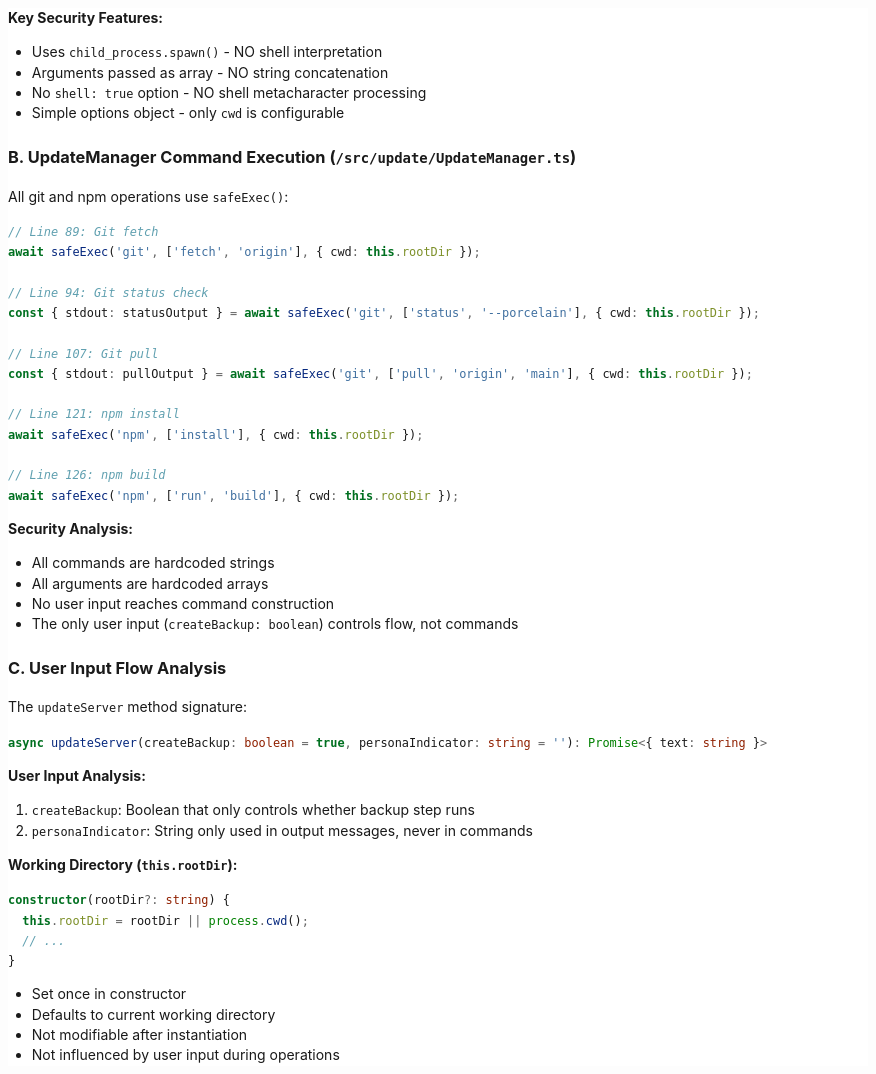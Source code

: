 **Key Security Features:**
- Uses `child_process.spawn()` - NO shell interpretation
- Arguments passed as array - NO string concatenation
- No `shell: true` option - NO shell metacharacter processing
- Simple options object - only `cwd` is configurable

### B. UpdateManager Command Execution (`/src/update/UpdateManager.ts`)

All git and npm operations use `safeExec()`:

```typescript
// Line 89: Git fetch
await safeExec('git', ['fetch', 'origin'], { cwd: this.rootDir });

// Line 94: Git status check
const { stdout: statusOutput } = await safeExec('git', ['status', '--porcelain'], { cwd: this.rootDir });

// Line 107: Git pull
const { stdout: pullOutput } = await safeExec('git', ['pull', 'origin', 'main'], { cwd: this.rootDir });

// Line 121: npm install
await safeExec('npm', ['install'], { cwd: this.rootDir });

// Line 126: npm build
await safeExec('npm', ['run', 'build'], { cwd: this.rootDir });
```

**Security Analysis:**
- All commands are hardcoded strings
- All arguments are hardcoded arrays
- No user input reaches command construction
- The only user input (`createBackup: boolean`) controls flow, not commands

### C. User Input Flow Analysis

The `updateServer` method signature:
```typescript
async updateServer(createBackup: boolean = true, personaIndicator: string = ''): Promise<{ text: string }>
```

**User Input Analysis:**
1. `createBackup`: Boolean that only controls whether backup step runs
2. `personaIndicator`: String only used in output messages, never in commands

**Working Directory (`this.rootDir`):**
```typescript
constructor(rootDir?: string) {
  this.rootDir = rootDir || process.cwd();
  // ...
}
```
- Set once in constructor
- Defaults to current working directory
- Not modifiable after instantiation
- Not influenced by user input during operations
